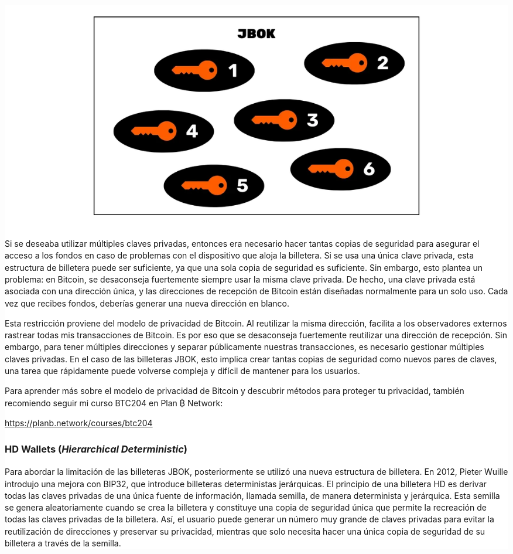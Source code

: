 ![CYP201](assets/fr/033.webp)

Si se deseaba utilizar múltiples claves privadas, entonces era necesario hacer tantas copias de seguridad para asegurar el acceso a los fondos en caso de problemas con el dispositivo que aloja la billetera. Si se usa una única clave privada, esta estructura de billetera puede ser suficiente, ya que una sola copia de seguridad es suficiente. Sin embargo, esto plantea un problema: en Bitcoin, se desaconseja fuertemente siempre usar la misma clave privada. De hecho, una clave privada está asociada con una dirección única, y las direcciones de recepción de Bitcoin están diseñadas normalmente para un solo uso. Cada vez que recibes fondos, deberías generar una nueva dirección en blanco.

Esta restricción proviene del modelo de privacidad de Bitcoin. Al reutilizar la misma dirección, facilita a los observadores externos rastrear todas mis transacciones de Bitcoin. Es por eso que se desaconseja fuertemente reutilizar una dirección de recepción. Sin embargo, para tener múltiples direcciones y separar públicamente nuestras transacciones, es necesario gestionar múltiples claves privadas. En el caso de las billeteras JBOK, esto implica crear tantas copias de seguridad como nuevos pares de claves, una tarea que rápidamente puede volverse compleja y difícil de mantener para los usuarios.

Para aprender más sobre el modelo de privacidad de Bitcoin y descubrir métodos para proteger tu privacidad, también recomiendo seguir mi curso BTC204 en Plan ₿ Network:

https://planb.network/courses/btc204

### HD Wallets (_Hierarchical Deterministic_)

Para abordar la limitación de las billeteras JBOK, posteriormente se utilizó una nueva estructura de billetera. En 2012, Pieter Wuille introdujo una mejora con BIP32, que introduce billeteras deterministas jerárquicas. El principio de una billetera HD es derivar todas las claves privadas de una única fuente de información, llamada semilla, de manera determinista y jerárquica. Esta semilla se genera aleatoriamente cuando se crea la billetera y constituye una copia de seguridad única que permite la recreación de todas las claves privadas de la billetera. Así, el usuario puede generar un número muy grande de claves privadas para evitar la reutilización de direcciones y preservar su privacidad, mientras que solo necesita hacer una única copia de seguridad de su billetera a través de la semilla.
